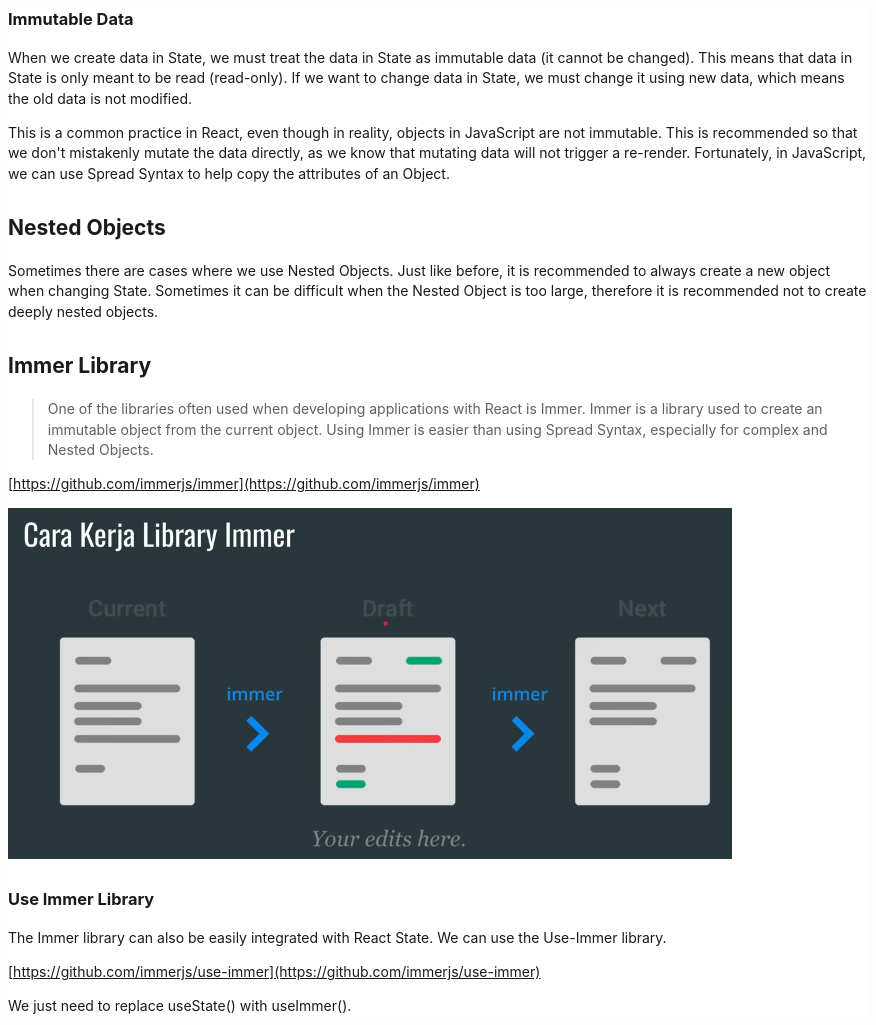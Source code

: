 ### Immutable Data

When we create data in State, we must treat the data in State as immutable data (it cannot be changed). This means that data in State is only meant to be read (read-only). If we want to change data in State, we must change it using new data, which means the old data is not modified.

This is a common practice in React, even though in reality, objects in JavaScript are not immutable. This is recommended so that we don't mistakenly mutate the data directly, as we know that mutating data will not trigger a re-render. Fortunately, in JavaScript, we can use Spread Syntax to help copy the attributes of an Object.

## Nested Objects

Sometimes there are cases where we use Nested Objects. Just like before, it is recommended to always create a new object when changing State.
Sometimes it can be difficult when the Nested Object is too large, therefore it is recommended not to create deeply nested objects.

## Immer Library

> One of the libraries often used when developing applications with React is Immer. Immer is a library used to create an immutable object from the current object. Using Immer is easier than using Spread Syntax, especially for complex and Nested Objects.

[https://github.com/immerjs/immer](https://github.com/immerjs/immer)

![alt text](/img-readme/image.png)

### Use Immer Library

The Immer library can also be easily integrated with React State. We can use the Use-Immer library.

[https://github.com/immerjs/use-immer](https://github.com/immerjs/use-immer)

We just need to replace useState() with useImmer().
